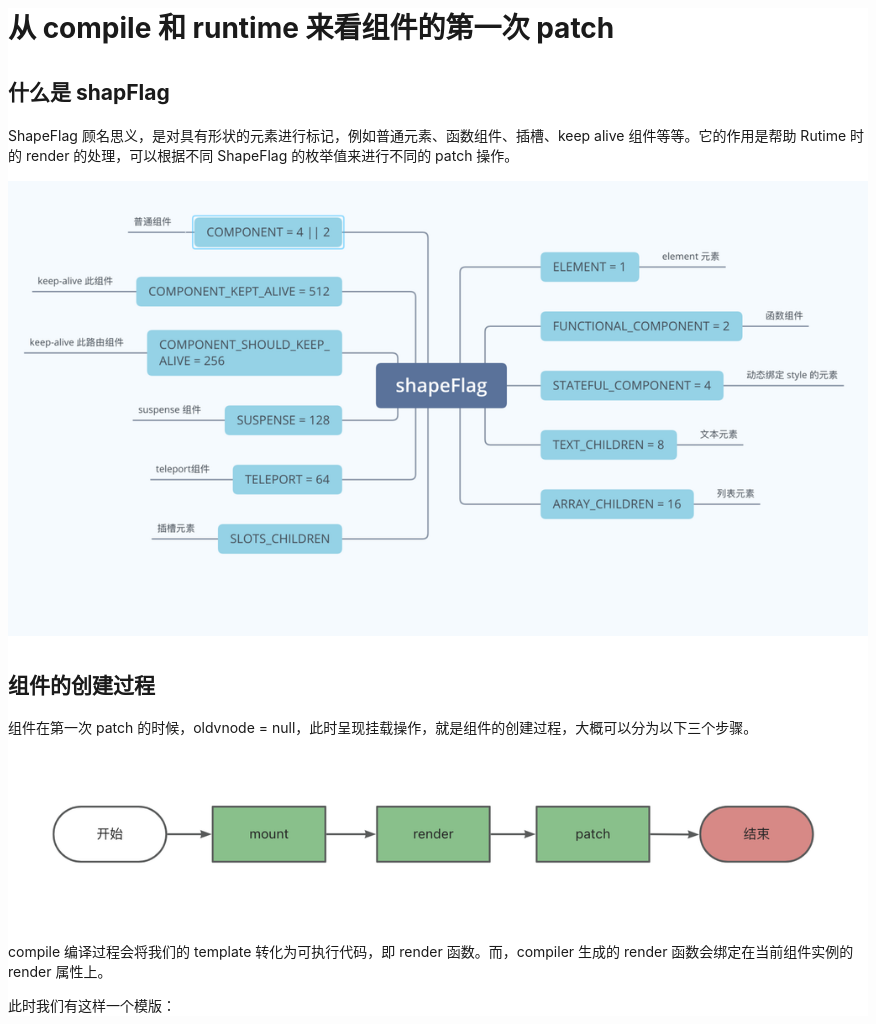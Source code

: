 # 从 compile 和 runtime 来看组件的第一次 patch

## 什么是 shapFlag

ShapeFlag 顾名思义，是对具有形状的元素进行标记，例如普通元素、函数组件、插槽、keep alive 组件等等。它的作用是帮助 Rutime 时的 render 的处理，可以根据不同 ShapeFlag 的枚举值来进行不同的 patch 操作。

![ShapeFlag Code](./images/ShapeFlag.png)

## 组件的创建过程

组件在第一次 patch 的时候，oldvnode = null，此时呈现挂载操作，就是组件的创建过程，大概可以分为以下三个步骤。

![mount](./images/mount.png)

compile 编译过程会将我们的 template 转化为可执行代码，即 render 函数。而，compiler 生成的 render 函数会绑定在当前组件实例的 render 属性上。

此时我们有这样一个模版：
